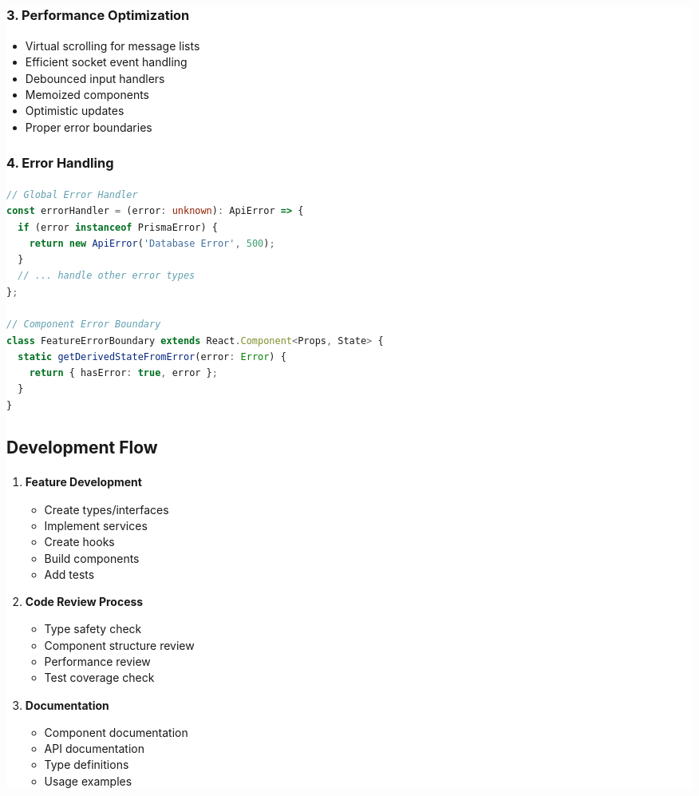### 3. Performance Optimization
- Virtual scrolling for message lists
- Efficient socket event handling
- Debounced input handlers
- Memoized components
- Optimistic updates
- Proper error boundaries

### 4. Error Handling
```typescript
// Global Error Handler
const errorHandler = (error: unknown): ApiError => {
  if (error instanceof PrismaError) {
    return new ApiError('Database Error', 500);
  }
  // ... handle other error types
};

// Component Error Boundary
class FeatureErrorBoundary extends React.Component<Props, State> {
  static getDerivedStateFromError(error: Error) {
    return { hasError: true, error };
  }
}
```

## Development Flow

1. **Feature Development**
   - Create types/interfaces
   - Implement services
   - Create hooks
   - Build components
   - Add tests

2. **Code Review Process**
   - Type safety check
   - Component structure review
   - Performance review
   - Test coverage check

3. **Documentation**
   - Component documentation
   - API documentation
   - Type definitions
   - Usage examples